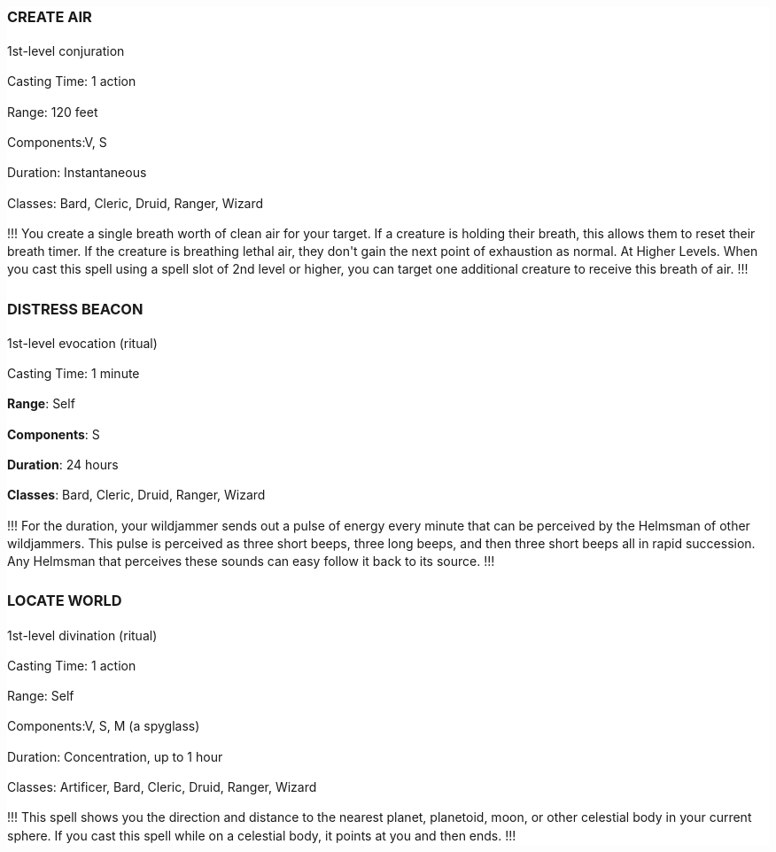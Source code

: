 ### CREATE AIR

1st-level conjuration

Casting Time: 1 action

Range: 120 feet

Components:V, S

Duration: Instantaneous

Classes: Bard, Cleric, Druid, Ranger, Wizard

!!!
You create a single breath worth of clean air for your target. If a creature is holding their breath, this allows them to reset their breath timer. If the creature is breathing lethal air, they don't gain the next point of exhaustion as normal. At Higher Levels. When you cast this spell using a spell slot of 2nd level or higher, you can target one additional creature to receive this breath of air.
!!!

### DISTRESS BEACON

1st-level evocation (ritual)

Casting Time: 1 minute

**Range**: Self

**Components**: S

**Duration**: 24 hours

**Classes**: Bard, Cleric, Druid, Ranger, Wizard

!!!
For the duration, your wildjammer sends out a pulse of energy every minute that can be perceived by the Helmsman of other wildjammers. This pulse is perceived as three short beeps, three long beeps, and then three short beeps all in rapid succession. Any Helmsman that perceives these sounds can easy follow it back to its source.
!!!

### LOCATE WORLD

1st-level divination (ritual)

Casting Time: 1 action

Range: Self

Components:V, S, M (a spyglass)

Duration: Concentration, up to 1 hour

Classes: Artificer, Bard, Cleric, Druid, Ranger, Wizard

!!!
This spell shows you the direction and distance to the nearest planet, planetoid, moon, or other celestial body in your current sphere. If you cast this spell while on a celestial body, it points at you and then ends.
!!!
